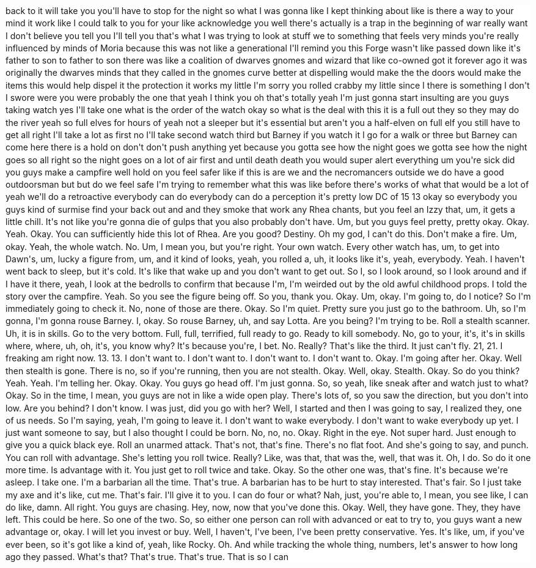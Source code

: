 back to it will take you you'll have to stop for the night so what I was gonna like I kept thinking about like is there a way to your mind it work like I could talk to you for your like acknowledge you well there's actually is a trap in the beginning of war really want I don't believe you tell you I'll tell you that's what I was trying to look at stuff we to something that feels very minds you're really influenced by minds of Moria because this was not like a generational I'll remind you this Forge wasn't like passed down like it's father to son to father to son there was like a coalition of dwarves gnomes and wizard that like co-owned got it forever ago it was originally the dwarves minds that they called in the gnomes curve better at dispelling would make the the doors would make the items this would help dispel it the protection it works my little I'm sorry you rolled crabby my little since I there is something I don't I swore were you were probably the one that yeah I think you oh that's totally yeah I'm just gonna start insulting are you guys taking watch yes I'll take one what is the order of the watch okay so what is the deal with this it is a full out they so they may do the river yeah so full elves for hours of yeah not a sleeper but it's essential but aren't you a half-elven on full elf you still have to get all right I'll take a lot as first no I'll take second watch third but Barney if you watch it I go for a walk or three but Barney can come here there is a hold on don't don't push anything yet because you gotta see how the night goes we gotta see how the night goes so all right so the night goes on a lot of air first and until death death you would super alert everything um you're sick did you guys make a campfire well hold on you feel safer like if this is are we and the necromancers outside we do have a good outdoorsman but but do we feel safe I'm trying to remember what this was like before there's works of what that would be a lot of yeah we'll do a retroactive everybody can do everybody can do a perception it's pretty low DC of 15 13 okay so everybody you guys kind of surmise find your back out and and they smoke that work any Rhea chants, but you feel an Izzy that, um, it gets a little chill. It's not like you're gonna die of gulps that you also probably don't have. Um, but you guys feel pretty, pretty okay. Okay. Yeah. Okay. You can sufficiently hide this lot of Rhea. Are you good? Destiny. Oh my god, I can't do this. Don't make a fire. Um, okay. Yeah, the whole watch. No. Um, I mean you, but you're right. Your own watch. Every other watch has, um, to get into Dawn's, um, lucky a figure from, um, and it kind of looks, yeah, you rolled a, uh, it looks like it's, yeah, everybody. Yeah. I haven't went back to sleep, but it's cold. It's like that wake up and you don't want to get out. So I, so I look around, so I look around and if I have it there, yeah, I look at the bedrolls to confirm that because I'm, I'm weirded out by the old awful childhood props. I told the story over the campfire. Yeah. So you see the figure being off. So you, thank you. Okay. Um, okay. I'm going to, do I notice? So I'm immediately going to check it. No, none of those are there. Okay. So I'm quiet. Pretty sure you just go to the bathroom. Uh, so I'm gonna, I'm gonna rouse Barney. I, okay. So rouse Barney, uh, and say Lotta. Are you being? I'm trying to be. Roll a stealth scanner. Uh, it is in skills. Go to the very bottom. Full, full, terrified, full ready to go. Ready to kill somebody. No, go to your, it's, it's in skills where, where, uh, oh, it's, you know why? It's because you're, I bet. No. Really? That's like the third. It just can't fly. 21, 21. I freaking am right now. 13. 13. I don't want to. I don't want to. I don't want to. I don't want to. Okay. I'm going after her. Okay. Well then stealth is gone. There is no, so if you're running, then you are not stealth. Okay. Well, okay. Stealth. Okay. So do you think? Yeah. Yeah. I'm telling her. Okay. Okay. You guys go head off. I'm just gonna. So, so yeah, like sneak after and watch just to what? Okay. So in the time, I mean, you guys are not in like a wide open play. There's lots of, so you saw the direction, but you don't into low. Are you behind? I don't know. I was just, did you go with her? Well, I started and then I was going to say, I realized they, one of us needs. So I'm saying, yeah, I'm going to leave it. I don't want to wake everybody. I don't want to wake everybody up yet. I just want someone to say, but I also thought I could be born. No, no, no. Okay. Right in the eye. Not super hard. Just enough to give you a quick black eye. Roll an unarmed attack. That's not, that's fine. There's no flat foot. And she's going to say, and punch. You can roll with advantage. She's letting you roll twice. Really? Like, was that, that was the, well, that was it. Oh, I do. So do it one more time. Is advantage with it. You just get to roll twice and take. Okay. So the other one was, that's fine. It's because we're asleep. I take one. I'm a barbarian all the time. That's true. A barbarian has to be hurt to stay interested. That's fair. So I just take my axe and it's like, cut me. That's fair. I'll give it to you. I can do four or what? Nah, just, you're able to, I mean, you see like, I can do like, damn. All right. You guys are chasing. Hey, now, now that you've done this. Okay. Well, they have gone. They, they have left. This could be here. So one of the two. So, so either one person can roll with advanced or eat to try to, you guys want a new advantage or, okay. I will let you invest or buy. Well, I haven't, I've been, I've been pretty conservative. Yes. It's like, um, if you've ever been, so it's got like a kind of, yeah, like Rocky. Oh. And while tracking the whole thing, numbers, let's answer to how long ago they passed. What's that? That's true. That's true. That is so I can